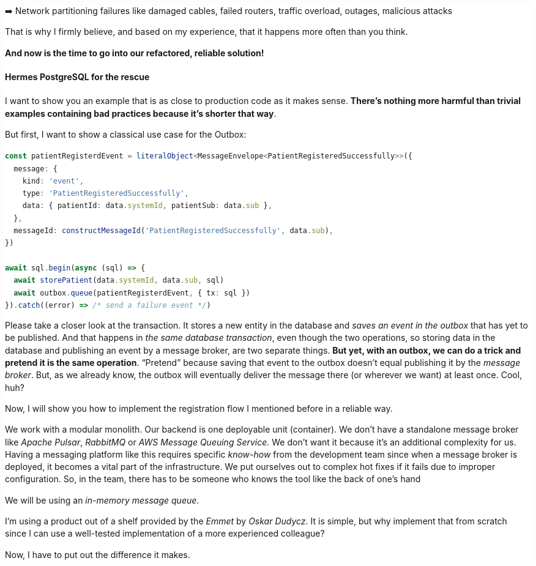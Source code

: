 ➡️ Network partitioning failures like damaged cables, failed routers, traffic overload, outages, malicious attacks

That is why I firmly believe, and based on my experience, that it happens more often than you think.

**And now is the time to go into our refactored, reliable solution!**

#### Hermes PostgreSQL for the rescue

I want to show you an example that is as close to production code as it makes sense. **There’s nothing more harmful than trivial examples containing bad practices because it’s shorter that way**.

But first, I want to show a classical use case for the Outbox:

```ts
const patientRegisterdEvent = literalObject<MessageEnvelope<PatientRegisteredSuccessfully>>({
  message: {
    kind: 'event',
    type: 'PatientRegisteredSuccessfully',
    data: { patientId: data.systemId, patientSub: data.sub },
  },
  messageId: constructMessageId('PatientRegisteredSuccessfully', data.sub),
})

await sql.begin(async (sql) => {
  await storePatient(data.systemId, data.sub, sql)
  await outbox.queue(patientRegisterdEvent, { tx: sql })
}).catch((error) => /* send a failure event */)
```


Please take a closer look at the transaction. It stores a new entity in the database and _saves an event in the outbox_ that has yet to be published. And that happens in _the same database transaction_, even though the two operations, so storing data in the database and publishing an event by a message broker, are two separate things. **But yet, with an outbox, we can do a trick and pretend it is the same operation**. “Pretend” because saving that event to the outbox doesn’t equal publishing it by the _message broker_. But, as we already know, the outbox will eventually deliver the message there (or wherever we want) at least once. Cool, huh?

Now, I will show you how to implement the registration flow I mentioned before in a reliable way.

We work with a modular monolith. Our backend is one deployable unit (container). We don’t have a standalone message broker like _Apache Pulsar_, _RabbitMQ_ or _AWS Message Queuing Service._ We don’t want it because it’s an additional complexity for us. Having a messaging platform like this requires specific _know-how_ from the development team since when a message broker is deployed, it becomes a vital part of the infrastructure. We put ourselves out to complex hot fixes if it fails due to improper configuration. So, in the team, there has to be someone who knows the tool like the back of one’s hand

We will be using an _in-memory message queue_.

I’m using a product out of a shelf provided by the _Emmet_ by _Oskar Dudycz_. It is simple, but why implement that from scratch since I can use a well-tested implementation of a more experienced colleague?

Now, I have to put out the difference it makes.
